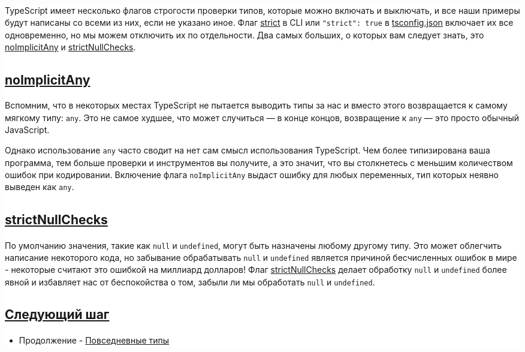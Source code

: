 TypeScript имеет несколько флагов строгости проверки типов, которые можно включать и выключать, и все наши примеры будут написаны со всеми из них, если не указано иное. Флаг [strict](https://www.typescriptlang.org/tsconfig#strict) в CLI или `"strict": true` в [tsconfig.json](https://www.typescriptlang.org/docs/handbook/tsconfig-json.html) включает их все одновременно, но мы можем отключить их по отдельности. Два самых больших, о которых вам следует знать, это [noImplicitAny](https://www.typescriptlang.org/tsconfig#noImplicitAny) и [strictNullChecks](https://www.typescriptlang.org/tsconfig#strictNullChecks).

## [noImplicitAny](#)

Вспомним, что в некоторых местах TypeScript не пытается выводить типы за нас и вместо этого возвращается к самому мягкому типу: `any`. Это не самое худшее, что может случиться — в конце концов, возвращение к `any` — это просто обычный JavaScript.

Однако использование `any` часто сводит на нет сам смысл использования TypeScript. Чем более типизирована ваша программа, тем больше проверки и инструментов вы получите, а это значит, что вы столкнетесь с меньшим количеством ошибок при кодировании. Включение флага `noImplicitAny` выдаст ошибку для любых переменных, тип которых неявно выведен как `any`.

## [strictNullChecks](#)

По умолчанию значения, такие как `null` и `undefined`, могут быть назначены любому другому типу. Это может облегчить написание некоторого кода, но забывание обрабатывать `null` и `undefined` является причиной бесчисленных ошибок в мире - некоторые считают это ошибкой на миллиард долларов! Флаг [strictNullChecks](https://www.typescriptlang.org/tsconfig#strictNullChecks) делает обработку `null` и `undefined` более явной и избавляет нас от беспокойства о том, забыли ли мы обработать `null` и `undefined`.

## [Следующий шаг](#)

- Продолжение - [Повседневные типы](<./3. Everyday Types.md>)
